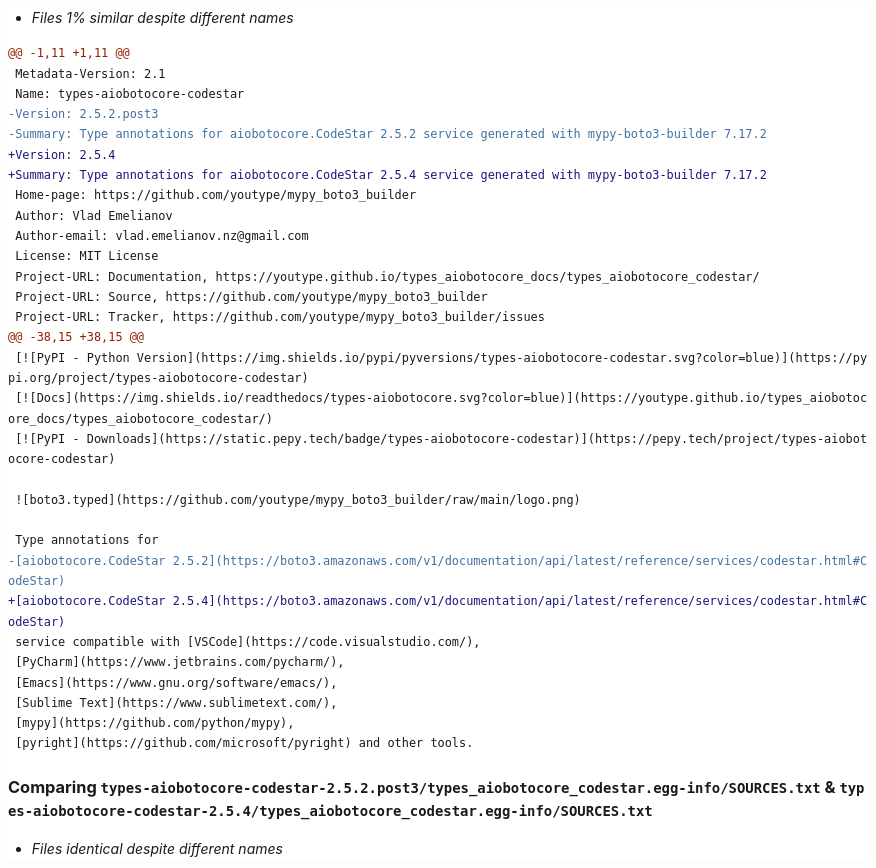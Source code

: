  * *Files 1% similar despite different names*

```diff
@@ -1,11 +1,11 @@
 Metadata-Version: 2.1
 Name: types-aiobotocore-codestar
-Version: 2.5.2.post3
-Summary: Type annotations for aiobotocore.CodeStar 2.5.2 service generated with mypy-boto3-builder 7.17.2
+Version: 2.5.4
+Summary: Type annotations for aiobotocore.CodeStar 2.5.4 service generated with mypy-boto3-builder 7.17.2
 Home-page: https://github.com/youtype/mypy_boto3_builder
 Author: Vlad Emelianov
 Author-email: vlad.emelianov.nz@gmail.com
 License: MIT License
 Project-URL: Documentation, https://youtype.github.io/types_aiobotocore_docs/types_aiobotocore_codestar/
 Project-URL: Source, https://github.com/youtype/mypy_boto3_builder
 Project-URL: Tracker, https://github.com/youtype/mypy_boto3_builder/issues
@@ -38,15 +38,15 @@
 [![PyPI - Python Version](https://img.shields.io/pypi/pyversions/types-aiobotocore-codestar.svg?color=blue)](https://pypi.org/project/types-aiobotocore-codestar)
 [![Docs](https://img.shields.io/readthedocs/types-aiobotocore.svg?color=blue)](https://youtype.github.io/types_aiobotocore_docs/types_aiobotocore_codestar/)
 [![PyPI - Downloads](https://static.pepy.tech/badge/types-aiobotocore-codestar)](https://pepy.tech/project/types-aiobotocore-codestar)
 
 ![boto3.typed](https://github.com/youtype/mypy_boto3_builder/raw/main/logo.png)
 
 Type annotations for
-[aiobotocore.CodeStar 2.5.2](https://boto3.amazonaws.com/v1/documentation/api/latest/reference/services/codestar.html#CodeStar)
+[aiobotocore.CodeStar 2.5.4](https://boto3.amazonaws.com/v1/documentation/api/latest/reference/services/codestar.html#CodeStar)
 service compatible with [VSCode](https://code.visualstudio.com/),
 [PyCharm](https://www.jetbrains.com/pycharm/),
 [Emacs](https://www.gnu.org/software/emacs/),
 [Sublime Text](https://www.sublimetext.com/),
 [mypy](https://github.com/python/mypy),
 [pyright](https://github.com/microsoft/pyright) and other tools.
```

### Comparing `types-aiobotocore-codestar-2.5.2.post3/types_aiobotocore_codestar.egg-info/SOURCES.txt` & `types-aiobotocore-codestar-2.5.4/types_aiobotocore_codestar.egg-info/SOURCES.txt`

 * *Files identical despite different names*

